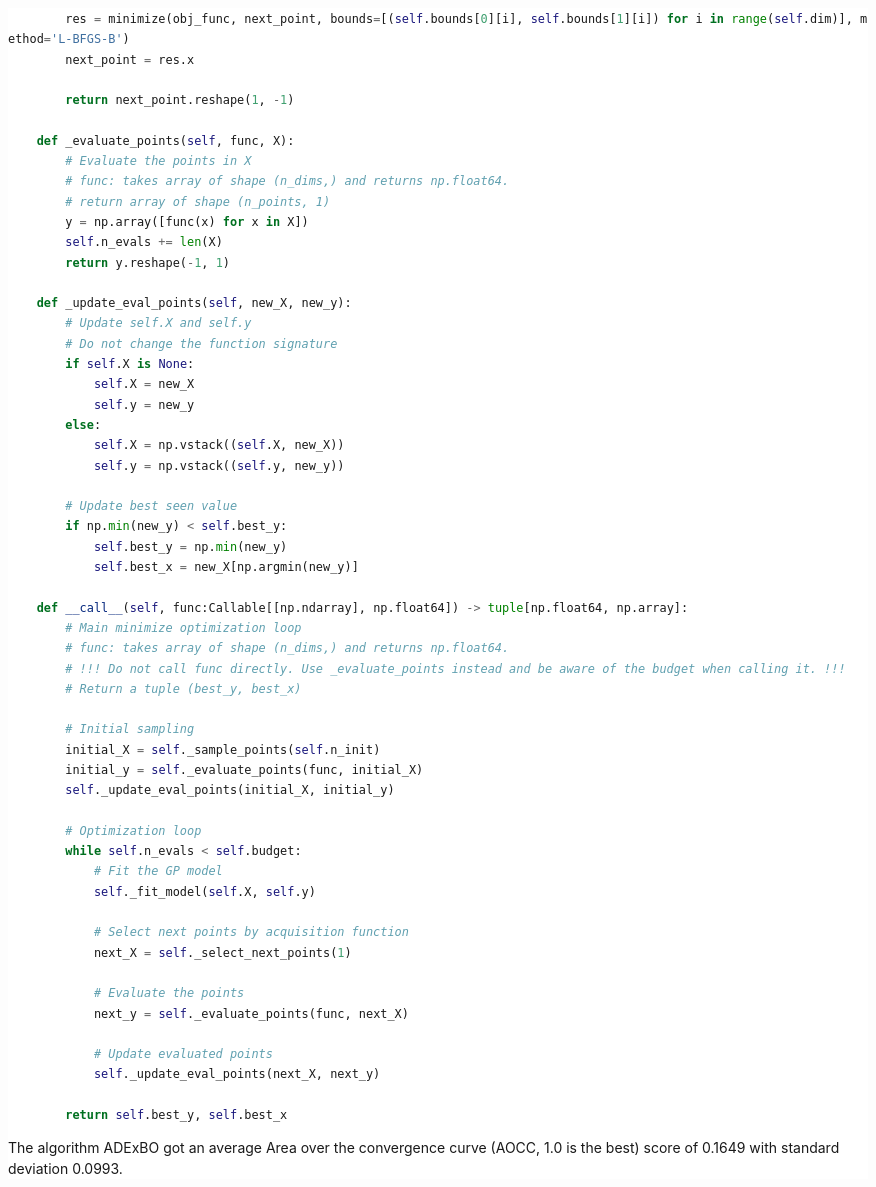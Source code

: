 ```python
        res = minimize(obj_func, next_point, bounds=[(self.bounds[0][i], self.bounds[1][i]) for i in range(self.dim)], method='L-BFGS-B')
        next_point = res.x

        return next_point.reshape(1, -1)

    def _evaluate_points(self, func, X):
        # Evaluate the points in X
        # func: takes array of shape (n_dims,) and returns np.float64.
        # return array of shape (n_points, 1)
        y = np.array([func(x) for x in X])
        self.n_evals += len(X)
        return y.reshape(-1, 1)
    
    def _update_eval_points(self, new_X, new_y):
        # Update self.X and self.y
        # Do not change the function signature
        if self.X is None:
            self.X = new_X
            self.y = new_y
        else:
            self.X = np.vstack((self.X, new_X))
            self.y = np.vstack((self.y, new_y))
            
        # Update best seen value
        if np.min(new_y) < self.best_y:
            self.best_y = np.min(new_y)
            self.best_x = new_X[np.argmin(new_y)]
    
    def __call__(self, func:Callable[[np.ndarray], np.float64]) -> tuple[np.float64, np.array]:
        # Main minimize optimization loop
        # func: takes array of shape (n_dims,) and returns np.float64. 
        # !!! Do not call func directly. Use _evaluate_points instead and be aware of the budget when calling it. !!!
        # Return a tuple (best_y, best_x)
        
        # Initial sampling
        initial_X = self._sample_points(self.n_init)
        initial_y = self._evaluate_points(func, initial_X)
        self._update_eval_points(initial_X, initial_y)
        
        # Optimization loop
        while self.n_evals < self.budget:
            # Fit the GP model
            self._fit_model(self.X, self.y)

            # Select next points by acquisition function
            next_X = self._select_next_points(1)

            # Evaluate the points
            next_y = self._evaluate_points(func, next_X)
            
            # Update evaluated points
            self._update_eval_points(next_X, next_y)

        return self.best_y, self.best_x

```
The algorithm ADExBO got an average Area over the convergence curve (AOCC, 1.0 is the best) score of 0.1649 with standard deviation 0.0993.
